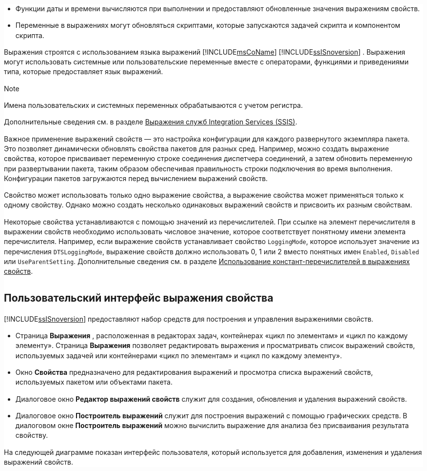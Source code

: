 -   Функции даты и времени вычисляются при выполнении и предоставляют обновленные значения выражениям свойств.  
  
-   Переменные в выражениях могут обновляться скриптами, которые запускаются задачей скрипта и компонентом скрипта.  
  
 Выражения строятся с использованием языка выражений [!INCLUDE[msCoName](../../includes/msconame-md.md)] [!INCLUDE[ssISnoversion](../../../includes/ssisnoversion-md.md)] . Выражения могут использовать системные или пользовательские переменные вместе с операторами, функциями и приведениями типа, которые предоставляет язык выражений.  
  
> [!NOTE]  
>  Имена пользовательских и системных переменных обрабатываются с учетом регистра.  
  
 Дополнительные сведения см. в разделе [Выражения служб Integration Services (SSIS)](integration-services-ssis-expressions.md).  
  
 Важное применение выражений свойств — это настройка конфигурации для каждого развернутого экземпляра пакета. Это позволяет динамически обновлять свойства пакетов для разных сред. Например, можно создать выражение свойства, которое присваивает переменную строке соединения диспетчера соединений, а затем обновить переменную при развертывании пакета, таким образом обеспечивая правильность строки подключения во время выполнения. Конфигурации пакетов загружаются перед вычислением выражений свойств.  
  
 Свойство может использовать только одно выражение свойства, а выражение свойства может применяться только к одному свойству. Однако можно создать несколько одинаковых выражений свойств и присвоить их разным свойствам.  
  
 Некоторые свойства устанавливаются с помощью значений из перечислителей. При ссылке на элемент перечислителя в выражении свойств необходимо использовать числовое значение, которое соответствует понятному имени элемента перечислителя. Например, если выражение свойств устанавливает свойство `LoggingMode`, которое использует значение из перечисления `DTSLoggingMode`, выражение свойств должно использовать 0, 1 или 2 вместо понятных имен `Enabled`, `Disabled` или `UseParentSetting`. Дополнительные сведения см. в разделе [Использование констант-перечислителей в выражениях свойств](enumerated-constants-in-property-expressions.md).  
  
## <a name="property-expression-user-interface"></a>Пользовательский интерфейс выражения свойства  
 [!INCLUDE[ssISnoversion](../../../includes/ssisnoversion-md.md)] предоставляют набор средств для построения и управления выражениями свойств.  
  
-   Страница **Выражения** , расположенная в редакторах задач, контейнерах «цикл по элементам» и «цикл по каждому элементу». Страница **Выражения** позволяет редактировать выражения и просматривать список выражений свойств, используемых задачей или контейнерами «цикл по элементам» и «цикл по каждому элементу».  
  
-   Окно **Свойства** предназначено для редактирования выражений и просмотра списка выражений свойств, используемых пакетом или объектами пакета.  
  
-   Диалоговое окно **Редактор выражений свойств** служит для создания, обновления и удаления выражений свойств.  
  
-   Диалоговое окно **Построитель выражений** служит для построения выражений с помощью графических средств. В диалоговом окне **Построитель выражений** можно вычислить выражение для анализа без присваивания результата свойству.  
  
 На следующей диаграмме показан интерфейс пользователя, который используется для добавления, изменения и удаления выражений свойств.  
  